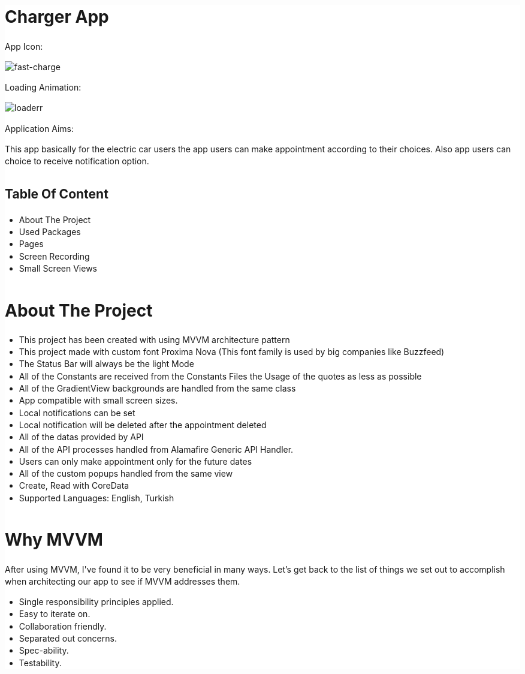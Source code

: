 # Charger App

App Icon: 

![fast-charge](https://user-images.githubusercontent.com/44535117/179375060-7ed98dfd-2051-4ed4-844c-4ea007507228.png)


Loading Animation:

![loaderr](https://user-images.githubusercontent.com/44535117/179394147-2cf41aaf-e908-4b8f-968b-c6fbf8d2a442.gif)



Application Aims:

This app basically for the electric car users the app users can make appointment according to their choices. Also app users can choice to receive notification option.

## Table Of Content
- About The Project
- Used Packages
- Pages
- Screen Recording
- Small Screen Views

# About The Project

- This project has been created with using MVVM architecture pattern
- This project made with custom font Proxima Nova (This font family is used by big companies like Buzzfeed)
- The Status Bar will always be the light Mode
- All of the Constants are received from the Constants Files the Usage of the quotes as less as possible
- All of the GradientView backgrounds are handled from the same class
- App compatible with small screen sizes.
- Local notifications can be set
- Local notification will be deleted after the appointment deleted
- All of the datas provided by API
- All of the API processes handled from Alamafire Generic API Handler. 
- Users can only make appointment only for the future dates
- All of the custom popups handled from the same view
- Create, Read with CoreData
- Supported Languages: English, Turkish

# Why MVVM
After using MVVM, I've found it to be very beneficial in many ways. Let’s get back to the list of things we set out to accomplish when architecting our app to see if MVVM addresses them.

- Single responsibility principles applied.
- Easy to iterate on.
- Collaboration friendly.
- Separated out concerns.
- Spec-ability.
- Testability.
